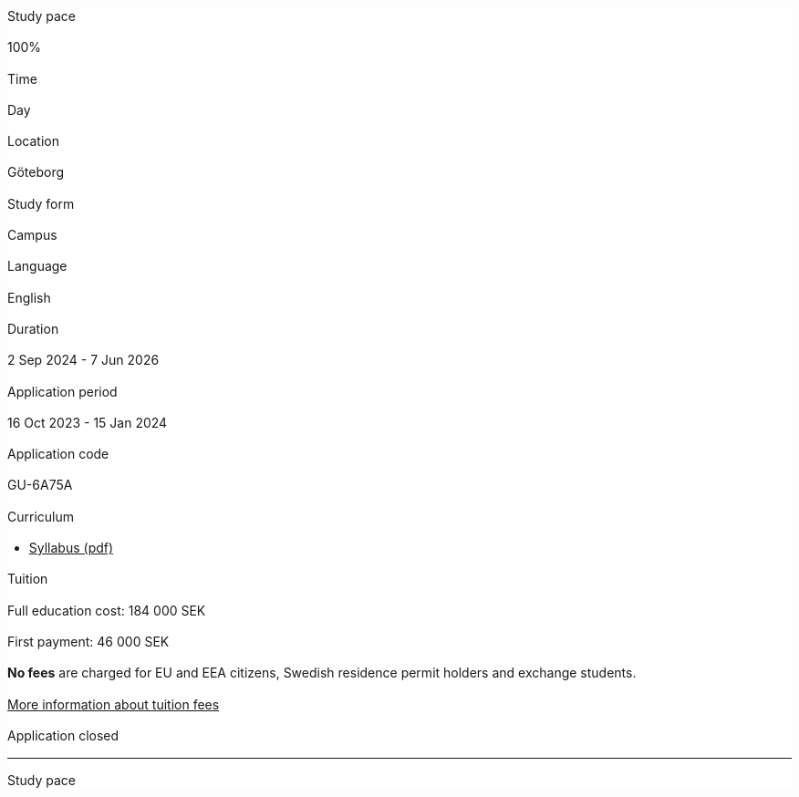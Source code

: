 Study pace


100%

Time


Day

Location


Göteborg

Study form


Campus

Language


English

Duration


2 Sep 2024
\- 7 Jun 2026

Application period


16 Oct 2023
\- 15 Jan 2024

Application code


GU-6A75A

Curriculum


- [Syllabus (pdf)](https://www.gu.se/sites/default/files/2021-03/S2HRM%20utbildningsplan%20engelska.pdf)


Tuition


Full education cost: 184 000 SEK

First payment: 46 000 SEK

**No fees** are charged for EU and EEA citizens, Swedish residence permit holders and exchange students.

[More information about tuition fees](https://www.gu.se/en/study-in-gothenburg/apply/tuition-fees)

Application closed


* * *

Study pace
